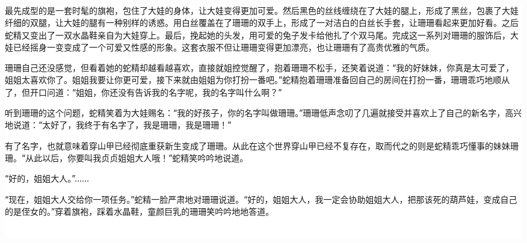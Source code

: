 最先成型的是一套时髦的旗袍，包住了大娃的身体，让大娃变得更加可爱。然后黑色的丝线缠绕在了大娃的腿上，形成了黑丝，包裹了大娃纤细的双腿，让大娃的腿有一种别样的诱惑。用白丝覆盖在了珊珊的双手上，形成了一对洁白的白丝长手套，让珊珊看起来更加好看。之后蛇精又变出了一双水晶鞋亲自为大娃穿上。最后，挽起她的头发，用可爱的兔子发卡给他扎了个双马尾。完成这一系列对珊珊的服饰后，大娃已经摇身一变变成了一个可爱又性感的形象。这套衣服不但让珊珊变得更加漂亮，也让珊珊有了高贵优雅的气质。

珊珊自己还没感觉，但看着她的蛇精却越看越喜欢，直接就姐控觉醒了，抱着珊珊不松手，还笑着说道：“我的好妹妹，你真是太可爱了，姐姐太喜欢你了。姐姐我要让你更可爱，接下来就由姐姐为你打扮一番吧。”蛇精抱着珊珊准备回自己的房间在打扮一番，珊珊乖巧地顺从了，但开口问道：“姐姐，你还没有告诉我的名字呢，我的名字叫什么啊？”

听到珊珊的这个问题，蛇精笑着为大娃赐名：“我的好孩子，你的名字叫做珊珊。”珊珊低声念叨了几遍就接受并喜欢上了自己的新名字，高兴地说道：“太好了，我终于有名字了，我是珊珊，我是珊珊！”

有了名字，也就意味着穿山甲已经彻底重获新生变成了珊珊。从此在这个世界穿山甲已经不复存在，取而代之的则是蛇精乖巧懂事的妹妹珊珊。“从此以后，你要叫我贞贞姐姐大人哦！”蛇精笑吟吟地说道。

“好的，姐姐大人。”……

“现在，姐姐大人交给你一项任务。”蛇精一脸严肃地对珊珊说道。“好的，姐姐大人，我一定会协助姐姐大人，把那该死的葫芦娃，变成自己的是侄女的。”穿着旗袍，踩着水晶鞋，童颜巨乳的珊珊笑吟吟地地答道。

 